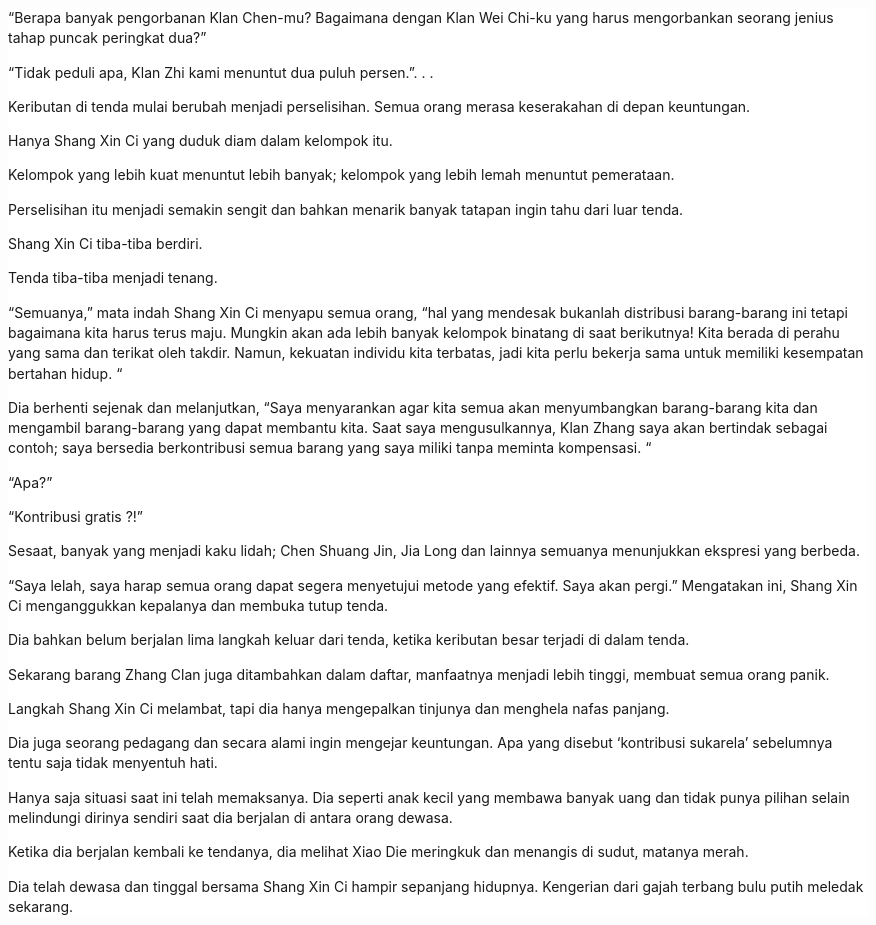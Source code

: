 “Berapa banyak pengorbanan Klan Chen-mu? Bagaimana dengan Klan Wei Chi-ku yang harus mengorbankan seorang jenius tahap puncak peringkat dua?”

“Tidak peduli apa, Klan Zhi kami menuntut dua puluh persen.”. . .

Keributan di tenda mulai berubah menjadi perselisihan. Semua orang merasa keserakahan di depan keuntungan.

Hanya Shang Xin Ci yang duduk diam dalam kelompok itu.

Kelompok yang lebih kuat menuntut lebih banyak; kelompok yang lebih lemah menuntut pemerataan.

Perselisihan itu menjadi semakin sengit dan bahkan menarik banyak tatapan ingin tahu dari luar tenda.

Shang Xin Ci tiba-tiba berdiri.

Tenda tiba-tiba menjadi tenang.

“Semuanya,” mata indah Shang Xin Ci menyapu semua orang, “hal yang mendesak bukanlah distribusi barang-barang ini tetapi bagaimana kita harus terus maju. Mungkin akan ada lebih banyak kelompok binatang di saat berikutnya! Kita berada di perahu yang sama dan terikat oleh takdir. Namun, kekuatan individu kita terbatas, jadi kita perlu bekerja sama untuk memiliki kesempatan bertahan hidup. “

Dia berhenti sejenak dan melanjutkan, “Saya menyarankan agar kita semua akan menyumbangkan barang-barang kita dan mengambil barang-barang yang dapat membantu kita. Saat saya mengusulkannya, Klan Zhang saya akan bertindak sebagai contoh; saya bersedia berkontribusi semua barang yang saya miliki tanpa meminta kompensasi. “

“Apa?”

“Kontribusi gratis ?!”

Sesaat, banyak yang menjadi kaku lidah; Chen Shuang Jin, Jia Long dan lainnya semuanya menunjukkan ekspresi yang berbeda.

“Saya lelah, saya harap semua orang dapat segera menyetujui metode yang efektif. Saya akan pergi.” Mengatakan ini, Shang Xin Ci menganggukkan kepalanya dan membuka tutup tenda.

Dia bahkan belum berjalan lima langkah keluar dari tenda, ketika keributan besar terjadi di dalam tenda.

Sekarang barang Zhang Clan juga ditambahkan dalam daftar, manfaatnya menjadi lebih tinggi, membuat semua orang panik.

Langkah Shang Xin Ci melambat, tapi dia hanya mengepalkan tinjunya dan menghela nafas panjang.

Dia juga seorang pedagang dan secara alami ingin mengejar keuntungan. Apa yang disebut ‘kontribusi sukarela’ sebelumnya tentu saja tidak menyentuh hati.



Hanya saja situasi saat ini telah memaksanya. Dia seperti anak kecil yang membawa banyak uang dan tidak punya pilihan selain melindungi dirinya sendiri saat dia berjalan di antara orang dewasa.

Ketika dia berjalan kembali ke tendanya, dia melihat Xiao Die meringkuk dan menangis di sudut, matanya merah.

Dia telah dewasa dan tinggal bersama Shang Xin Ci hampir sepanjang hidupnya. Kengerian dari gajah terbang bulu putih meledak sekarang.
